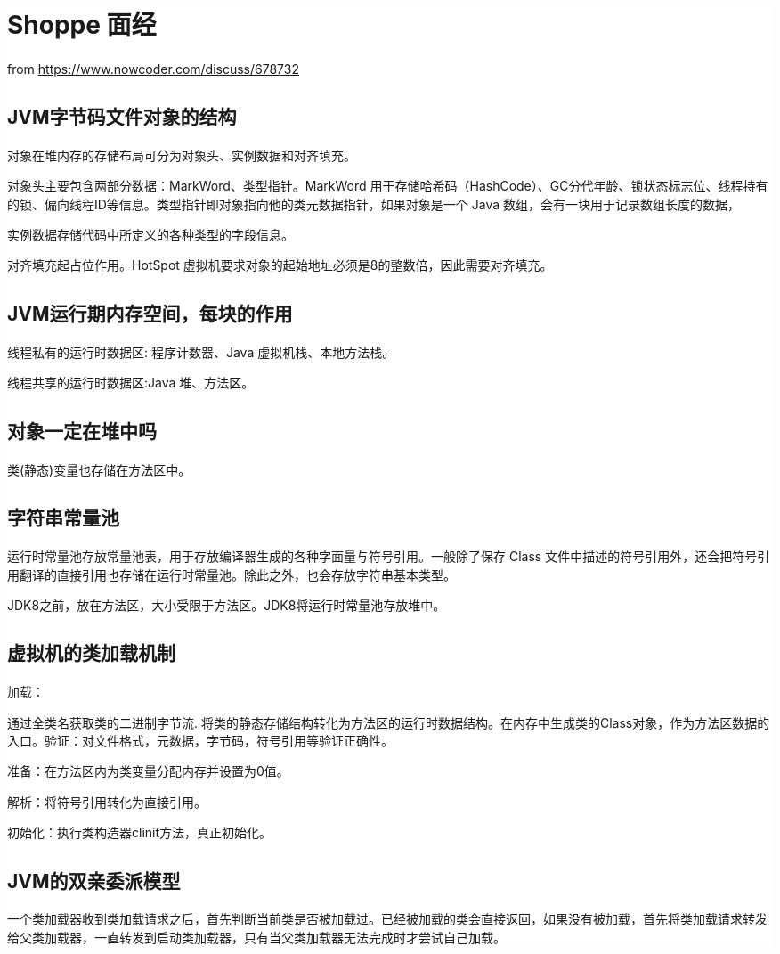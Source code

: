 # Shoppe 面经

from https://www.nowcoder.com/discuss/678732

## JVM字节码文件对象的结构

对象在堆内存的存储布局可分为对象头、实例数据和对齐填充。 

 对象头主要包含两部分数据：MarkWord、类型指针。MarkWord 用于存储哈希码（HashCode）、GC分代年龄、锁状态标志位、线程持有的锁、偏向线程ID等信息。类型指针即对象指向他的类元数据指针，如果对象是一个 Java 数组，会有一块用于记录数组长度的数据， 

 实例数据存储代码中所定义的各种类型的字段信息。 

 对齐填充起占位作用。HotSpot 虚拟机要求对象的起始地址必须是8的整数倍，因此需要对齐填充。



## JVM运行期内存空间，每块的作用

线程私有的运行时数据区: 程序计数器、Java 虚拟机栈、本地方法栈。

线程共享的运行时数据区:Java 堆、方法区。



## 对象一定在堆中吗

类(静态)变量也存储在方法区中。



## 字符串常量池

运行时常量池存放常量池表，用于存放编译器生成的各种字面量与符号引用。一般除了保存 Class 文件中描述的符号引用外，还会把符号引用翻译的直接引用也存储在运行时常量池。除此之外，也会存放字符串基本类型。

JDK8之前，放在方法区，大小受限于方法区。JDK8将运行时常量池存放堆中。



## 虚拟机的类加载机制

加载： 

通过全类名获取类的二进制字节流. 将类的静态存储结构转化为方法区的运行时数据结构。在内存中生成类的Class对象，作为方法区数据的入口。验证：对文件格式，元数据，字节码，符号引用等验证正确性。 

准备：在方法区内为类变量分配内存并设置为0值。 

 解析：将符号引用转化为直接引用。 

 初始化：执行类构造器clinit方法，真正初始化。 



## JVM的双亲委派模型

一个类加载器收到类加载请求之后，首先判断当前类是否被加载过。已经被加载的类会直接返回，如果没有被加载，首先将类加载请求转发给父类加载器，一直转发到启动类加载器，只有当父类加载器无法完成时才尝试自己加载。 
